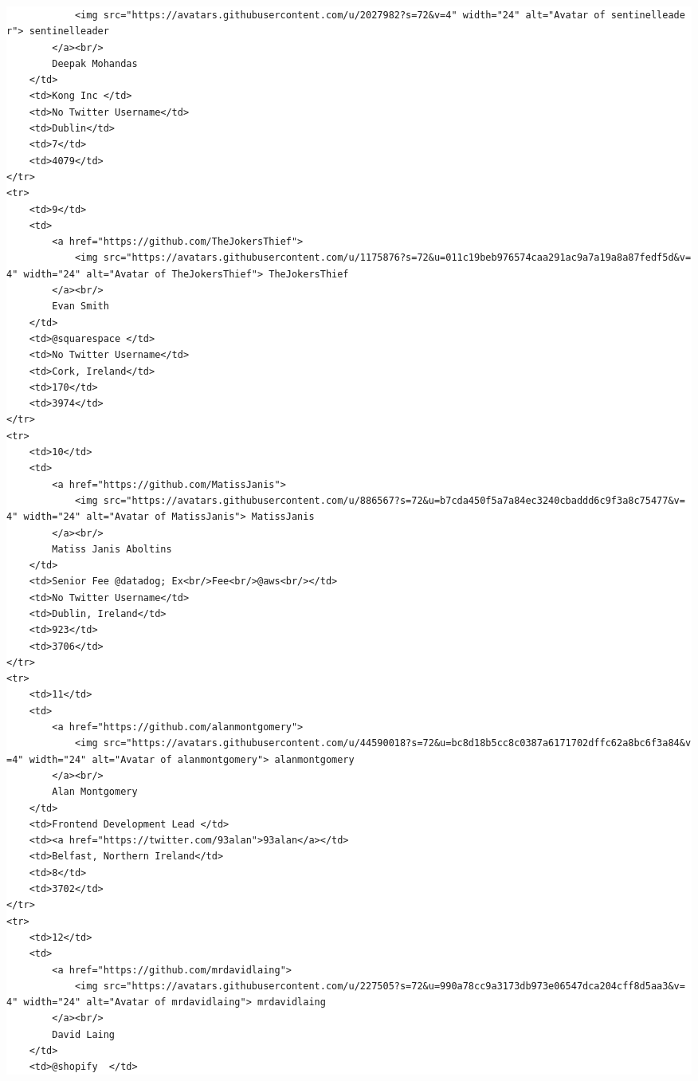 				<img src="https://avatars.githubusercontent.com/u/2027982?s=72&v=4" width="24" alt="Avatar of sentinelleader"> sentinelleader
			</a><br/>
			Deepak Mohandas
		</td>
		<td>Kong Inc </td>
		<td>No Twitter Username</td>
		<td>Dublin</td>
		<td>7</td>
		<td>4079</td>
	</tr>
	<tr>
		<td>9</td>
		<td>
			<a href="https://github.com/TheJokersThief">
				<img src="https://avatars.githubusercontent.com/u/1175876?s=72&u=011c19beb976574caa291ac9a7a19a8a87fedf5d&v=4" width="24" alt="Avatar of TheJokersThief"> TheJokersThief
			</a><br/>
			Evan Smith
		</td>
		<td>@squarespace </td>
		<td>No Twitter Username</td>
		<td>Cork, Ireland</td>
		<td>170</td>
		<td>3974</td>
	</tr>
	<tr>
		<td>10</td>
		<td>
			<a href="https://github.com/MatissJanis">
				<img src="https://avatars.githubusercontent.com/u/886567?s=72&u=b7cda450f5a7a84ec3240cbaddd6c9f3a8c75477&v=4" width="24" alt="Avatar of MatissJanis"> MatissJanis
			</a><br/>
			Matiss Janis Aboltins
		</td>
		<td>Senior Fee @datadog; Ex<br/>Fee<br/>@aws<br/></td>
		<td>No Twitter Username</td>
		<td>Dublin, Ireland</td>
		<td>923</td>
		<td>3706</td>
	</tr>
	<tr>
		<td>11</td>
		<td>
			<a href="https://github.com/alanmontgomery">
				<img src="https://avatars.githubusercontent.com/u/44590018?s=72&u=bc8d18b5cc8c0387a6171702dffc62a8bc6f3a84&v=4" width="24" alt="Avatar of alanmontgomery"> alanmontgomery
			</a><br/>
			Alan Montgomery
		</td>
		<td>Frontend Development Lead </td>
		<td><a href="https://twitter.com/93alan">93alan</a></td>
		<td>Belfast, Northern Ireland</td>
		<td>8</td>
		<td>3702</td>
	</tr>
	<tr>
		<td>12</td>
		<td>
			<a href="https://github.com/mrdavidlaing">
				<img src="https://avatars.githubusercontent.com/u/227505?s=72&u=990a78cc9a3173db973e06547dca204cff8d5aa3&v=4" width="24" alt="Avatar of mrdavidlaing"> mrdavidlaing
			</a><br/>
			David Laing
		</td>
		<td>@shopify  </td>